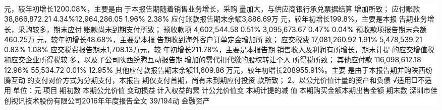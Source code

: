 元，较年初增长1200.08%，主要是由
于本报告期随着销售业务增长，采购
量加大，与供应商银行承兑票据结算
增加所致；
应付账款
38,866,872.21
4.34%12,964,286.05
1.96%
2.38%
应付账款报告期末余额3,886.69万
元，较年初增长199.8%，主要是本报
告期业务增长，采购较多，期末应付
账款尚未到期支付所致；
预收款项
4,602,544.58
0.51%
3,095,673.67
0.47%
0.04%
预收款项报告期末余额460.25万
元，较年初增长48.68%，主要是本报
告期收到海外客户订单定金增加所
致；
应交税费
17,081,260.92
1.91%
5,478,539.21
0.83%
1.08%
应交税费报告期末1,708.13万元，较
年初增长211.78%，主要是本报告期
销售收入及利润有所增长，期末计提
的应交增值税和应交企业所得税较
多，以及子公司陕西纷腾互动报告期
增加的需代扣代缴的股权转让个人
所得税所致；
其他应付款
116,098,612.18
12.96%
55,534.72
0.01%
12.95%
其他应付款报告期末余额11,609.86
万元，较年初增长208955.91%。主要
是由于本报告期并购陕西纷腾互动
的支付对价方式为分期支付，本报告
期仅支付首期，尚有未到期应付投资
款所致；
2、以公允价值计量的资产和负债
√适用□不适用
单位：元
项目
期初数
本期公允价值
变动损益
计入权益的累
计公允价值变
本期计提的减
值
本期购买金额本期出售金额
期末数
深圳市佳创视讯技术股份有限公司2016年年度报告全文
39/194动
金融资产